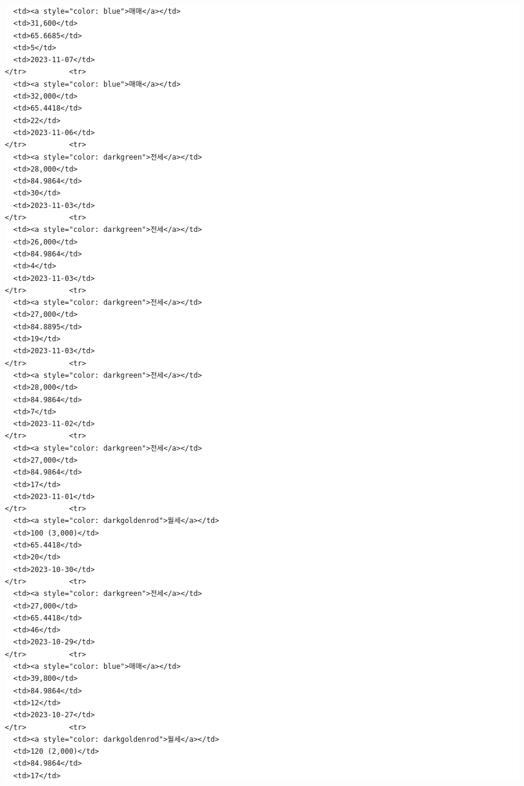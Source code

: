       <td><a style="color: blue">매매</a></td>
      <td>31,600</td>
      <td>65.6685</td>
      <td>5</td>
      <td>2023-11-07</td>
    </tr>          <tr>
      <td><a style="color: blue">매매</a></td>
      <td>32,000</td>
      <td>65.4418</td>
      <td>22</td>
      <td>2023-11-06</td>
    </tr>          <tr>
      <td><a style="color: darkgreen">전세</a></td>
      <td>28,000</td>
      <td>84.9864</td>
      <td>30</td>
      <td>2023-11-03</td>
    </tr>          <tr>
      <td><a style="color: darkgreen">전세</a></td>
      <td>26,000</td>
      <td>84.9864</td>
      <td>4</td>
      <td>2023-11-03</td>
    </tr>          <tr>
      <td><a style="color: darkgreen">전세</a></td>
      <td>27,000</td>
      <td>84.8895</td>
      <td>19</td>
      <td>2023-11-03</td>
    </tr>          <tr>
      <td><a style="color: darkgreen">전세</a></td>
      <td>28,000</td>
      <td>84.9864</td>
      <td>7</td>
      <td>2023-11-02</td>
    </tr>          <tr>
      <td><a style="color: darkgreen">전세</a></td>
      <td>27,000</td>
      <td>84.9864</td>
      <td>17</td>
      <td>2023-11-01</td>
    </tr>          <tr>
      <td><a style="color: darkgoldenrod">월세</a></td>
      <td>100 (3,000)</td>
      <td>65.4418</td>
      <td>20</td>
      <td>2023-10-30</td>
    </tr>          <tr>
      <td><a style="color: darkgreen">전세</a></td>
      <td>27,000</td>
      <td>65.4418</td>
      <td>46</td>
      <td>2023-10-29</td>
    </tr>          <tr>
      <td><a style="color: blue">매매</a></td>
      <td>39,800</td>
      <td>84.9864</td>
      <td>12</td>
      <td>2023-10-27</td>
    </tr>          <tr>
      <td><a style="color: darkgoldenrod">월세</a></td>
      <td>120 (2,000)</td>
      <td>84.9864</td>
      <td>17</td>